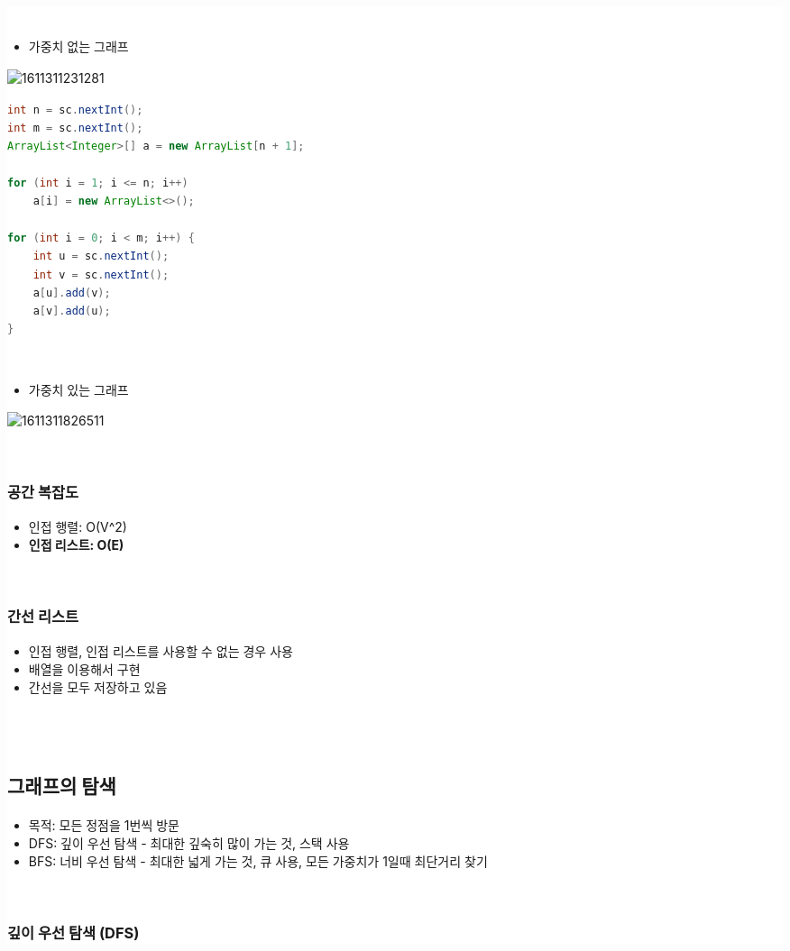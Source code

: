 </br>

- 가중치 없는 그래프

![1611311231281](C:\Users\LEE\AppData\Roaming\Typora\typora-user-images\1611311231281.png)

```java
int n = sc.nextInt();
int m = sc.nextInt();
ArrayList<Integer>[] a = new ArrayList[n + 1];

for (int i = 1; i <= n; i++)
	a[i] = new ArrayList<>();

for (int i = 0; i < m; i++) {
	int u = sc.nextInt();
	int v = sc.nextInt();
	a[u].add(v);
	a[v].add(u);
}
```

</br>

- 가중치 있는 그래프

![1611311826511](C:\Users\LEE\AppData\Roaming\Typora\typora-user-images\1611311826511.png)

</br>

### 공간 복잡도

- 인접 행렬: O(V^2)
- **인접 리스트: O(E)**

</br>

### 간선 리스트

- 인접 행렬, 인접 리스트를 사용할 수 없는 경우 사용
- 배열을 이용해서 구현
- 간선을 모두 저장하고 있음



</br></br>

## 그래프의 탐색

- 목적: 모든 정점을 1번씩 방문
- DFS: 깊이 우선 탐색 - 최대한 깊숙히 많이 가는 것, 스택 사용
- BFS: 너비 우선 탐색 - 최대한 넓게 가는 것, 큐 사용, 모든 가중치가 1일때 최단거리 찾기 

</br>

### 깊이 우선 탐색 (DFS)

